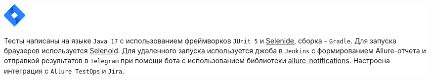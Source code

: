 <img width="5%" title="Jira" src="media/logo/Jira.svg">
</p>

Тесты написаны на языке <code>Java 17</code> с использованием фреймворков <code>JUnit 5</code> и [Selenide](https://selenide.org/), сборка - <code>Gradle</code>.
Для запуска браузеров используется [Selenoid](https://aerokube.com/selenoid/).
Для удаленного запуска используется джоба в <code>Jenkins</code> с формированием Allure-отчета и отправкой результатов в <code>Telegram</code> при помощи бота с использованием библиотеки [allure-notifications](https://github.com/qa-guru/allure-notifications). 
Настроена интеграция с <code>Allure TestOps</code> и <code>Jira</code>.
